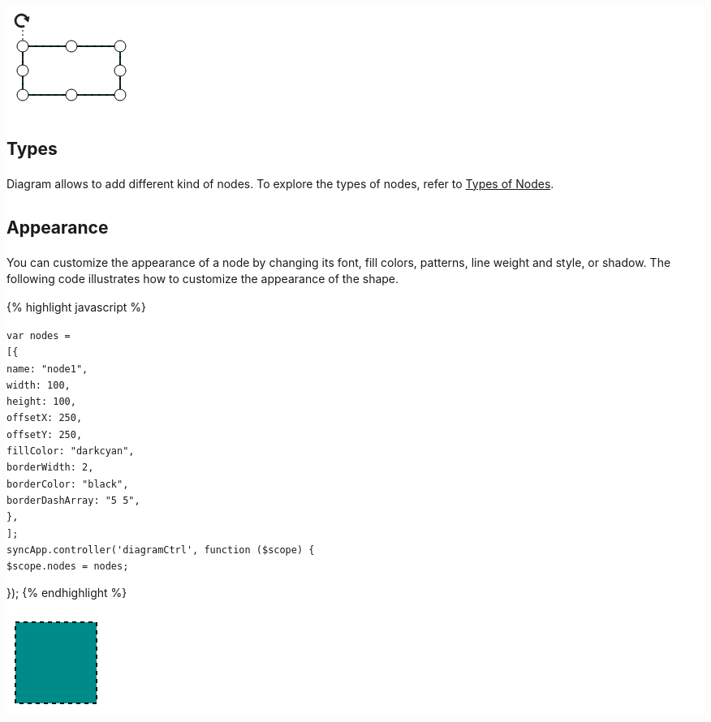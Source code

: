 ![](/angular-1/Diagram/Node_images/Node_img4.png)

## Types

Diagram allows to add different kind of nodes. To explore the types of nodes, refer to [Types of Nodes](/angular-1/Diagram/Shapes "Types of Nodes").

## Appearance

You can customize the appearance of a node by changing its font, fill colors, patterns, line weight and style, or shadow. The following code illustrates how to customize the appearance of the shape.

{% highlight javascript %}
<div ng-controller="diagramCtrl">
   <ej-diagram id="diagram"
    e-height="600px" 
    e-width="100%"
    e-nodes="nodes">
    </ej-diagram>
</div>
    
    var nodes =
    [{
    name: "node1", 
    width: 100,
    height: 100, 
    offsetX: 250, 
    offsetY: 250,
    fillColor: "darkcyan", 
    borderWidth: 2,
    borderColor: "black",
	borderDashArray: "5 5",
    },
    ];
    syncApp.controller('diagramCtrl', function ($scope) {
    $scope.nodes = nodes;   
});
{% endhighlight %}

![](/angular-1/Diagram/Node_images/Node_img5.png)
